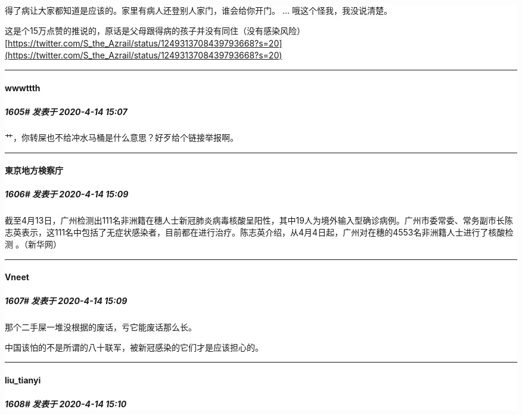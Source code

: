得了病让大家都知道是应该的。家里有病人还登别人家门，谁会给你开门。 ...</blockquote>
哦这个怪我，我没说清楚。

这是个15万点赞的推说的，原话是父母跟得病的孩子并没有同住（没有感染风险）
[https://twitter.com/S_the_Azrail/status/1249313708439793668?s=20](https://twitter.com/S_the_Azrail/status/1249313708439793668?s=20)







-----

####  wwwttth  
##### 1605#       发表于 2020-4-14 15:07




艹，你转屎也不给冲水马桶是什么意思？好歹给个链接举报啊。







-----

####  東京地方検察庁  
##### 1606#       发表于 2020-4-14 15:09




截至4月13日，广州检测出111名非洲籍在穗人士新冠肺炎病毒核酸呈阳性，其中19人为境外输入型确诊病例。广州市委常委、常务副市长陈志英表示，这111名中包括了无症状感染者，目前都在进行治疗。陈志英介绍，从4月4日起，广州对在穗的4553名非洲籍人士进行了核酸检测 。（新华网）







-----

####  Vneet  
##### 1607#       发表于 2020-4-14 15:09




那个二手屎一堆没根据的废话，亏它能废话那么长。

中国该怕的不是所谓的八十联军，被新冠感染的它们才是应该担心的。







-----

####  liu_tianyi  
##### 1608#       发表于 2020-4-14 15:10
